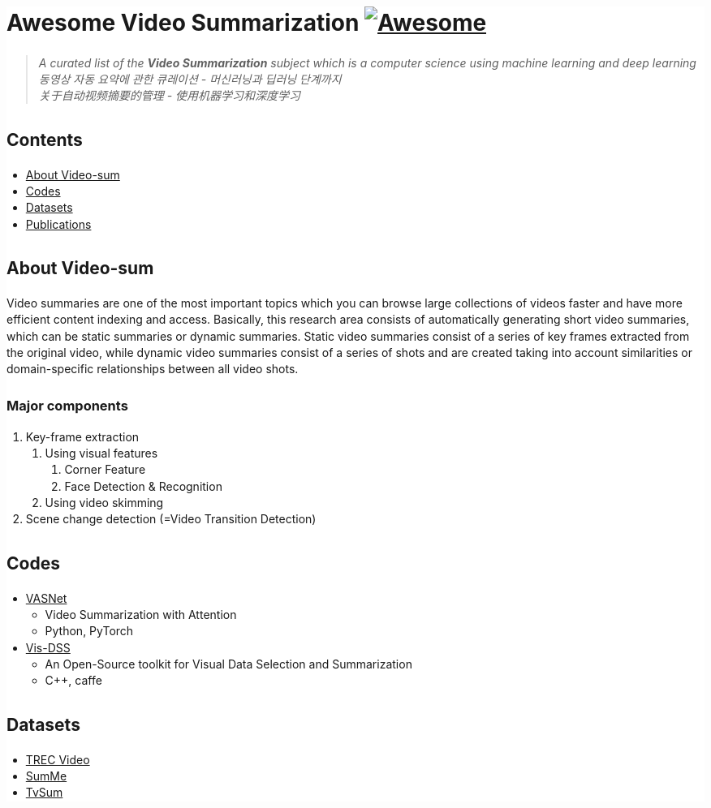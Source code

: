 # Awesome Video Summarization [![Awesome](https://awesome.re/badge.svg)](https://awesome.re)

> _A curated list of the __Video Summarization__ subject which is a computer science using machine learning and deep learning_ <br/>
> _동영상 자동 요약에 관한 큐레이션 - 머신러닝과 딥러닝 단계까지_<br/>
> _关于自动视频摘要的管理 - 使用机器学习和深度学习_

## Contents




- [About Video-sum](#about-video-sum)
- [Codes](#codes)
- [Datasets](#datasets)
- [Publications](#publications)



## About Video-sum

Video summaries are one of the most important topics which you can browse large collections of videos faster and have more efficient content indexing and access. Basically, this research area consists of automatically generating short video summaries, which can be static summaries or dynamic summaries. Static video summaries consist of a series of key frames extracted from the original video, while dynamic video summaries consist of a series of shots and are created taking into account similarities or domain-specific relationships between all video shots.

### Major components

1. Key-frame extraction
    1. Using visual features
        1. Corner Feature
        2. Face Detection & Recognition
    2. Using video skimming
2. Scene change detection (=Video Transition Detection)

## Codes

- [VASNet](https://github.com/ok1zjf/VASNet)
  - Video Summarization with Attention
  - Python, PyTorch
- [Vis-DSS](https://github.com/Pratik08/vis-dss)
  - An Open-Source toolkit for Visual Data Selection and Summarization
  - C++, caffe

## Datasets

- [TREC Video](https://trecvid.nist.gov/)
- [SumMe](https://gyglim.github.io/me/vsum/index.html#benchmark)
- [TvSum](https://github.com/yalesong/tvsum)
